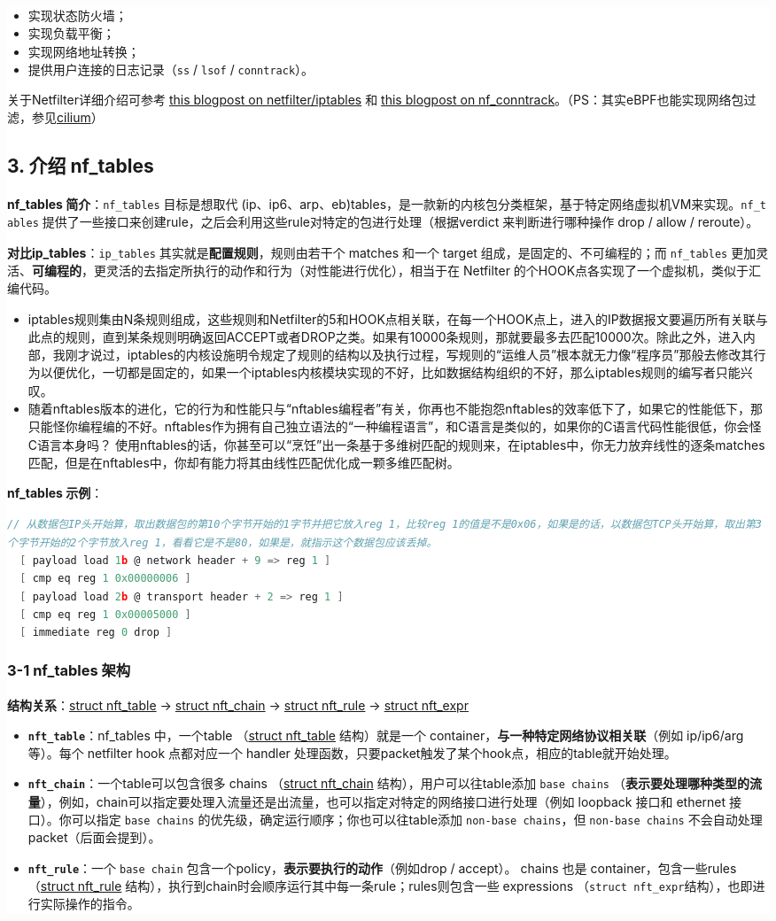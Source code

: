 - 实现状态防火墙；
- 实现负载平衡；
- 实现网络地址转换；
- 提供用户连接的日志记录（`ss` / `lsof` / `conntrack`）。

关于Netfilter详细介绍可参考 [this blogpost on netfilter/iptables](https://www.digitalocean.com/community/tutorials/a-deep-dive-into-iptables-and-netfilter-architecture) 和 [this blogpost on nf_conntrack](https://arthurchiao.art/blog/conntrack-design-and-implementation/)。（PS：其实eBPF也能实现网络包过滤，参见[cilium](https://cilium.io/)）

## 3. 介绍 nf_tables

**nf_tables 简介**：`nf_tables` 目标是想取代 (ip、ip6、arp、eb)tables，是一款新的内核包分类框架，基于特定网络虚拟机VM来实现。`nf_tables` 提供了一些接口来创建rule，之后会利用这些rule对特定的包进行处理（根据verdict 来判断进行哪种操作 drop / allow / reroute）。

**对比ip_tables**：`ip_tables` 其实就是**配置规则**，规则由若干个 matches 和一个 target 组成，是固定的、不可编程的；而 `nf_tables` 更加灵活、**可编程的**，更灵活的去指定所执行的动作和行为（对性能进行优化），相当于在 Netfilter 的个HOOK点各实现了一个虚拟机，类似于汇编代码。

- iptables规则集由N条规则组成，这些规则和Netfilter的5和HOOK点相关联，在每一个HOOK点上，进入的IP数据报文要遍历所有关联与此点的规则，直到某条规则明确返回ACCEPT或者DROP之类。如果有10000条规则，那就要最多去匹配10000次。除此之外，进入内部，我刚才说过，iptables的内核设施明令规定了规则的结构以及执行过程，写规则的“运维人员”根本就无力像“程序员”那般去修改其行为以便优化，一切都是固定的，如果一个iptables内核模块实现的不好，比如数据结构组织的不好，那么iptables规则的编写者只能兴叹。
- 随着nftables版本的进化，它的行为和性能只与“nftables编程者”有关，你再也不能抱怨nftables的效率低下了，如果它的性能低下，那只能怪你编程编的不好。nftables作为拥有自己独立语法的“一种编程语言”，和C语言是类似的，如果你的C语言代码性能很低，你会怪C语言本身吗？   使用nftables的话，你甚至可以“烹饪”出一条基于多维树匹配的规则来，在iptables中，你无力放弃线性的逐条matches匹配，但是在nftables中，你却有能力将其由线性匹配优化成一颗多维匹配树。

**nf_tables 示例**：

```c
// 从数据包IP头开始算，取出数据包的第10个字节开始的1字节并把它放入reg 1，比较reg 1的值是不是0x06，如果是的话，以数据包TCP头开始算，取出第3个字节开始的2个字节放入reg 1，看看它是不是80，如果是，就指示这个数据包应该丢掉。
  [ payload load 1b @ network header + 9 => reg 1 ]
  [ cmp eq reg 1 0x00000006 ]
  [ payload load 2b @ transport header + 2 => reg 1 ]
  [ cmp eq reg 1 0x00005000 ]
  [ immediate reg 0 drop ]
```

### 3-1 nf_tables 架构

**结构关系**：[struct nft_table](https://elixir.bootlin.com/linux/v5.17/source/include/net/netfilter/nf_tables.h#L1150)  -> [struct nft_chain](https://elixir.bootlin.com/linux/v5.17/source/include/net/netfilter/nf_tables.h#L1019) -> [struct nft_rule](https://elixir.bootlin.com/linux/v5.17/source/include/net/netfilter/nf_tables.h#L925) -> [struct nft_expr](https://elixir.bootlin.com/linux/v5.17/source/include/net/netfilter/nf_tables.h#L346)

- **`nft_table`**：nf_tables 中，一个table （[struct nft_table](https://elixir.bootlin.com/linux/v5.17/source/include/net/netfilter/nf_tables.h#L1150) 结构）就是一个 container，**与一种特定网络协议相关联**（例如 ip/ip6/arg等）。每个 netfilter hook 点都对应一个 handler 处理函数，只要packet触发了某个hook点，相应的table就开始处理。

- **`nft_chain`**：一个table可以包含很多 chains （[struct nft_chain](https://elixir.bootlin.com/linux/v5.17/source/include/net/netfilter/nf_tables.h#L1019) 结构），用户可以往table添加 `base chains` （**表示要处理哪种类型的流量**），例如，chain可以指定要处理入流量还是出流量，也可以指定对特定的网络接口进行处理（例如 loopback 接口和 ethernet 接口）。你可以指定 `base chains` 的优先级，确定运行顺序；你也可以往table添加 `non-base chains`，但 `non-base chains` 不会自动处理packet（后面会提到）。

- **`nft_rule`**：一个 `base chain` 包含一个policy，**表示要执行的动作**（例如drop / accept）。 chains 也是 container，包含一些rules （[struct nft_rule](https://elixir.bootlin.com/linux/v5.17/source/include/net/netfilter/nf_tables.h#L925) 结构），执行到chain时会顺序运行其中每一条rule；rules则包含一些 expressions （`struct nft_expr`结构），也即进行实际操作的指令。
